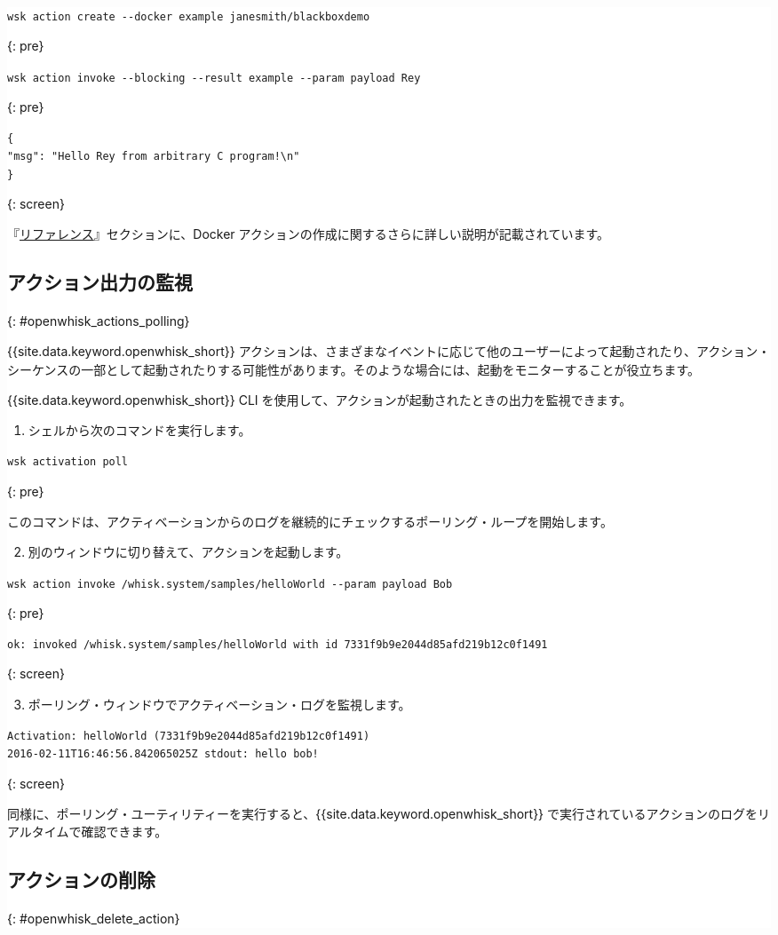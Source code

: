   ```
  wsk action create --docker example janesmith/blackboxdemo
  ```
  {: pre}
  ```
  wsk action invoke --blocking --result example --param payload Rey
  ```
  {: pre}
  ```
  {
"msg": "Hello Rey from arbitrary C program!\n"
  }
  ```
  {: screen}


『[リファレンス](./openwhisk_reference.html#openwhisk_ref_docker)』セクションに、Docker アクションの作成に関するさらに詳しい説明が記載されています。


## アクション出力の監視
{: #openwhisk_actions_polling}

{{site.data.keyword.openwhisk_short}} アクションは、さまざまなイベントに応じて他のユーザーによって起動されたり、アクション・シーケンスの一部として起動されたりする可能性があります。そのような場合には、起動をモニターすることが役立ちます。

{{site.data.keyword.openwhisk_short}} CLI を使用して、アクションが起動されたときの出力を監視できます。

1. シェルから次のコマンドを実行します。
  ```
  wsk activation poll
  ```
  {: pre}

  このコマンドは、アクティベーションからのログを継続的にチェックするポーリング・ループを開始します。

2. 別のウィンドウに切り替えて、アクションを起動します。

  ```
  wsk action invoke /whisk.system/samples/helloWorld --param payload Bob
  ```
  {: pre}
  ```
  ok: invoked /whisk.system/samples/helloWorld with id 7331f9b9e2044d85afd219b12c0f1491
  ```
  {: screen}

3. ポーリング・ウィンドウでアクティベーション・ログを監視します。

  ```
  Activation: helloWorld (7331f9b9e2044d85afd219b12c0f1491)
2016-02-11T16:46:56.842065025Z stdout: hello bob!
  ```
  {: screen}

  同様に、ポーリング・ユーティリティーを実行すると、{{site.data.keyword.openwhisk_short}} で実行されているアクションのログをリアルタイムで確認できます。

## アクションの削除
{: #openwhisk_delete_action}
